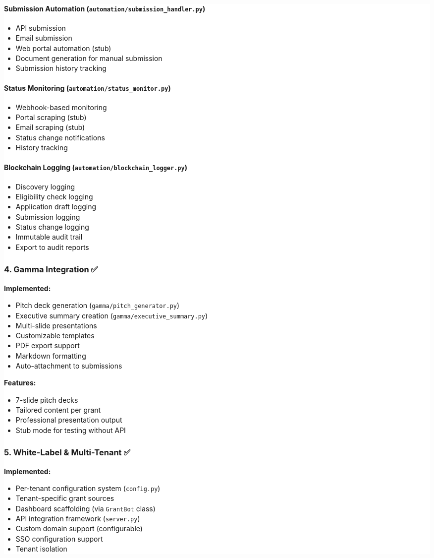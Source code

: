 #### Submission Automation (`automation/submission_handler.py`)
- API submission
- Email submission
- Web portal automation (stub)
- Document generation for manual submission
- Submission history tracking

#### Status Monitoring (`automation/status_monitor.py`)
- Webhook-based monitoring
- Portal scraping (stub)
- Email scraping (stub)
- Status change notifications
- History tracking

#### Blockchain Logging (`automation/blockchain_logger.py`)
- Discovery logging
- Eligibility check logging
- Application draft logging
- Submission logging
- Status change logging
- Immutable audit trail
- Export to audit reports

### 4. Gamma Integration ✅

**Implemented:**
- Pitch deck generation (`gamma/pitch_generator.py`)
- Executive summary creation (`gamma/executive_summary.py`)
- Multi-slide presentations
- Customizable templates
- PDF export support
- Markdown formatting
- Auto-attachment to submissions

**Features:**
- 7-slide pitch decks
- Tailored content per grant
- Professional presentation output
- Stub mode for testing without API

### 5. White-Label & Multi-Tenant ✅

**Implemented:**
- Per-tenant configuration system (`config.py`)
- Tenant-specific grant sources
- Dashboard scaffolding (via `GrantBot` class)
- API integration framework (`server.py`)
- Custom domain support (configurable)
- SSO configuration support
- Tenant isolation
